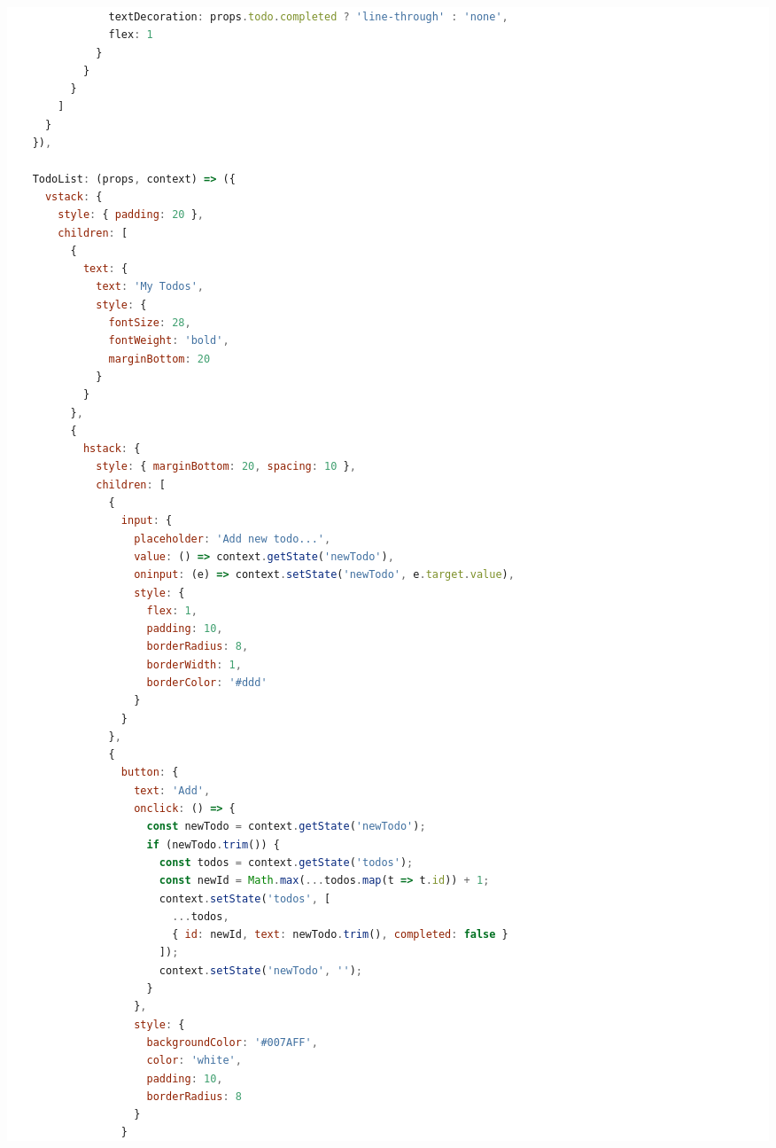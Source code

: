 ```javascript
                textDecoration: props.todo.completed ? 'line-through' : 'none',
                flex: 1
              }
            }
          }
        ]
      }
    }),
    
    TodoList: (props, context) => ({
      vstack: {
        style: { padding: 20 },
        children: [
          {
            text: {
              text: 'My Todos',
              style: { 
                fontSize: 28, 
                fontWeight: 'bold',
                marginBottom: 20 
              }
            }
          },
          {
            hstack: {
              style: { marginBottom: 20, spacing: 10 },
              children: [
                {
                  input: {
                    placeholder: 'Add new todo...',
                    value: () => context.getState('newTodo'),
                    oninput: (e) => context.setState('newTodo', e.target.value),
                    style: { 
                      flex: 1, 
                      padding: 10,
                      borderRadius: 8,
                      borderWidth: 1,
                      borderColor: '#ddd'
                    }
                  }
                },
                {
                  button: {
                    text: 'Add',
                    onclick: () => {
                      const newTodo = context.getState('newTodo');
                      if (newTodo.trim()) {
                        const todos = context.getState('todos');
                        const newId = Math.max(...todos.map(t => t.id)) + 1;
                        context.setState('todos', [
                          ...todos,
                          { id: newId, text: newTodo.trim(), completed: false }
                        ]);
                        context.setState('newTodo', '');
                      }
                    },
                    style: {
                      backgroundColor: '#007AFF',
                      color: 'white',
                      padding: 10,
                      borderRadius: 8
                    }
                  }
```